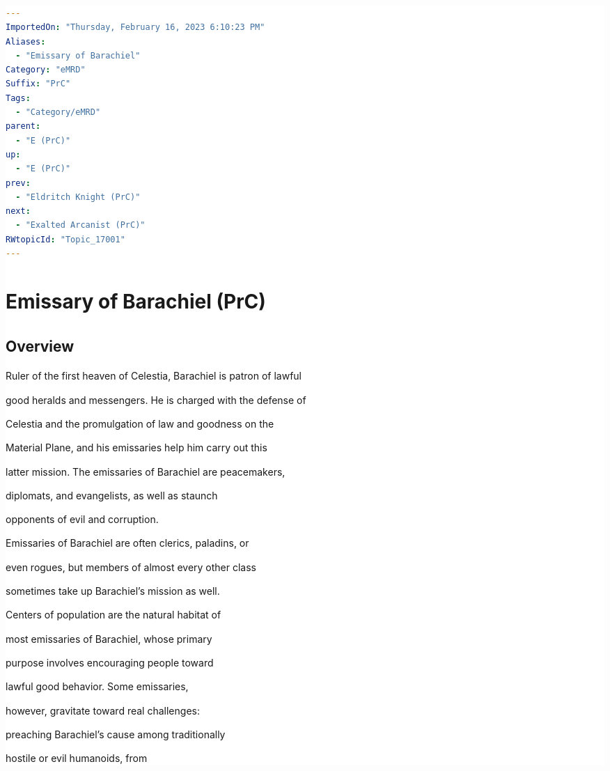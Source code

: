 ```yaml
---
ImportedOn: "Thursday, February 16, 2023 6:10:23 PM"
Aliases:
  - "Emissary of Barachiel"
Category: "eMRD"
Suffix: "PrC"
Tags:
  - "Category/eMRD"
parent:
  - "E (PrC)"
up:
  - "E (PrC)"
prev:
  - "Eldritch Knight (PrC)"
next:
  - "Exalted Arcanist (PrC)"
RWtopicId: "Topic_17001"
---
```

# Emissary of Barachiel (PrC)
## Overview
Ruler of the first heaven of Celestia, Barachiel is patron of lawful

good heralds and messengers. He is charged with the defense of

Celestia and the promulgation of law and goodness on the

Material Plane, and his emissaries help him carry out this

latter mission. The emissaries of Barachiel are peacemakers,

diplomats, and evangelists, as well as staunch

opponents of evil and corruption.

Emissaries of Barachiel are often clerics, paladins, or

even rogues, but members of almost every other class

sometimes take up Barachiel’s mission as well.

Centers of population are the natural habitat of

most emissaries of Barachiel, whose primary

purpose involves encouraging people toward

lawful good behavior. Some emissaries,

however, gravitate toward real challenges:

preaching Barachiel’s cause among traditionally

hostile or evil humanoids, from
